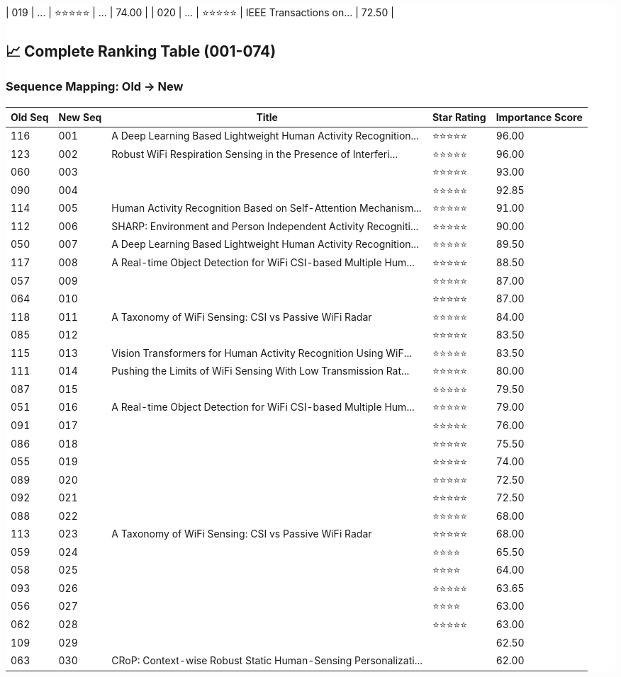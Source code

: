 | 019 | ... | ⭐⭐⭐⭐⭐ | ... | 74.00 |
| 020 | ... | ⭐⭐⭐⭐⭐ | IEEE Transactions on... | 72.50 |


## 📈 Complete Ranking Table (001-074)

### Sequence Mapping: Old → New

| Old Seq | New Seq | Title | Star Rating | Importance Score |
|---------|---------|-------|-------------|------------------|
| 116 | 001 | A Deep Learning Based Lightweight Human Activity Recognition... | ⭐⭐⭐⭐⭐ | 96.00 |
| 123 | 002 | Robust WiFi Respiration Sensing in the Presence of Interferi... | ⭐⭐⭐⭐⭐ | 96.00 |
| 060 | 003 |  | ⭐⭐⭐⭐⭐ | 93.00 |
| 090 | 004 |  | ⭐⭐⭐⭐⭐ | 92.85 |
| 114 | 005 | Human Activity Recognition Based on Self-Attention Mechanism... | ⭐⭐⭐⭐⭐ | 91.00 |
| 112 | 006 | SHARP: Environment and Person Independent Activity Recogniti... | ⭐⭐⭐⭐⭐ | 90.00 |
| 050 | 007 | A Deep Learning Based Lightweight Human Activity Recognition... | ⭐⭐⭐⭐⭐ | 89.50 |
| 117 | 008 | A Real-time Object Detection for WiFi CSI-based Multiple Hum... | ⭐⭐⭐⭐⭐ | 88.50 |
| 057 | 009 |  | ⭐⭐⭐⭐⭐ | 87.00 |
| 064 | 010 |  | ⭐⭐⭐⭐⭐ | 87.00 |
| 118 | 011 | A Taxonomy of WiFi Sensing: CSI vs Passive WiFi Radar | ⭐⭐⭐⭐⭐ | 84.00 |
| 085 | 012 |  | ⭐⭐⭐⭐⭐ | 83.50 |
| 115 | 013 | Vision Transformers for Human Activity Recognition Using WiF... | ⭐⭐⭐⭐⭐ | 83.50 |
| 111 | 014 | Pushing the Limits of WiFi Sensing With Low Transmission Rat... | ⭐⭐⭐⭐⭐ | 80.00 |
| 087 | 015 |  | ⭐⭐⭐⭐⭐ | 79.50 |
| 051 | 016 | A Real-time Object Detection for WiFi CSI-based Multiple Hum... | ⭐⭐⭐⭐⭐ | 79.00 |
| 091 | 017 |  | ⭐⭐⭐⭐⭐ | 76.00 |
| 086 | 018 |  | ⭐⭐⭐⭐⭐ | 75.50 |
| 055 | 019 |  | ⭐⭐⭐⭐⭐ | 74.00 |
| 089 | 020 |  | ⭐⭐⭐⭐⭐ | 72.50 |
| 092 | 021 |  | ⭐⭐⭐⭐⭐ | 72.50 |
| 088 | 022 |  | ⭐⭐⭐⭐⭐ | 68.00 |
| 113 | 023 | A Taxonomy of WiFi Sensing: CSI vs Passive WiFi Radar | ⭐⭐⭐⭐⭐ | 68.00 |
| 059 | 024 |  | ⭐⭐⭐⭐ | 65.50 |
| 058 | 025 |  | ⭐⭐⭐⭐ | 64.00 |
| 093 | 026 |  | ⭐⭐⭐⭐⭐ | 63.65 |
| 056 | 027 |  | ⭐⭐⭐⭐ | 63.00 |
| 062 | 028 |  | ⭐⭐⭐⭐⭐ | 63.00 |
| 109 | 029 |  |  | 62.50 |
| 063 | 030 | CRoP: Context-wise Robust Static Human-Sensing Personalizati... |  | 62.00 |